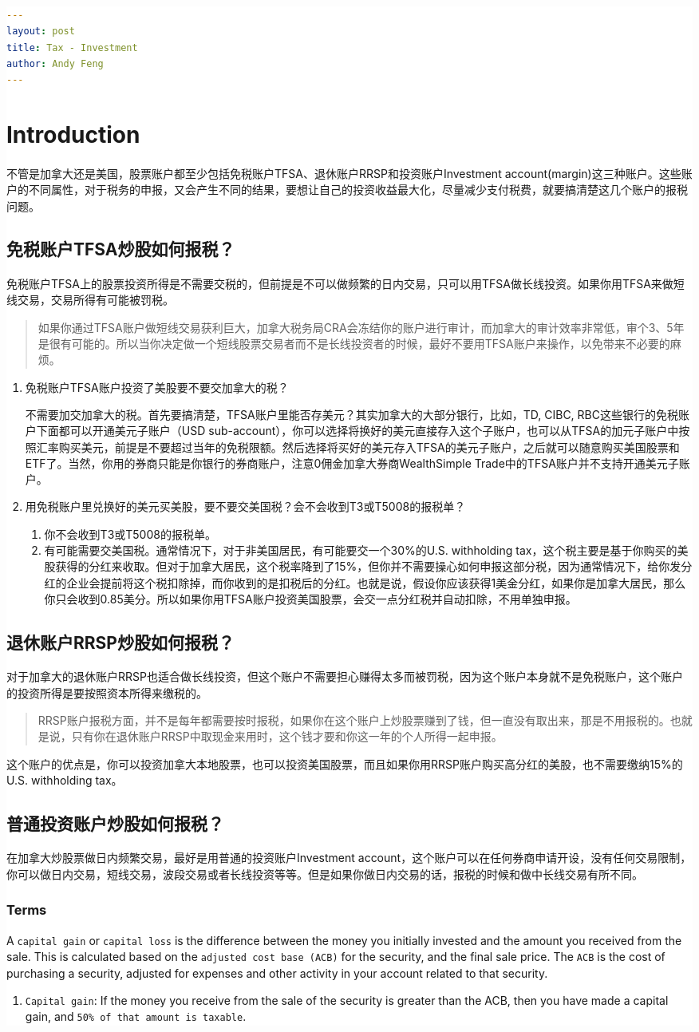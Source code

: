 ```yaml
---
layout: post
title: Tax - Investment
author: Andy Feng
---
```


# Introduction
不管是加拿大还是美国，股票账户都至少包括免税账户TFSA、退休账户RRSP和投资账户Investment account(margin)这三种账户。这些账户的不同属性，对于税务的申报，又会产生不同的结果，要想让自己的投资收益最大化，尽量减少支付税费，就要搞清楚这几个账户的报税问题。

## 免税账户TFSA炒股如何报税？
免税账户TFSA上的股票投资所得是不需要交税的，但前提是不可以做频繁的日内交易，只可以用TFSA做长线投资。如果你用TFSA来做短线交易，交易所得有可能被罚税。

> 如果你通过TFSA账户做短线交易获利巨大，加拿大税务局CRA会冻结你的账户进行审计，而加拿大的审计效率非常低，审个3、5年是很有可能的。所以当你决定做一个短线股票交易者而不是长线投资者的时候，最好不要用TFSA账户来操作，以免带来不必要的麻烦。

1. 免税账户TFSA账户投资了美股要不要交加拿大的税？

	不需要加交加拿大的税。首先要搞清楚，TFSA账户里能否存美元？其实加拿大的大部分银行，比如，TD, CIBC, RBC这些银行的免税账户下面都可以开通美元子账户（USD sub-account），你可以选择将换好的美元直接存入这个子账户，也可以从TFSA的加元子账户中按照汇率购买美元，前提是不要超过当年的免税限额。然后选择将买好的美元存入TFSA的美元子账户，之后就可以随意购买美国股票和ETF了。当然，你用的券商只能是你银行的券商账户，注意0佣金加拿大券商WealthSimple Trade中的TFSA账户并不支持开通美元子账户。

1. 用免税账户里兑换好的美元买美股，要不要交美国税？会不会收到T3或T5008的报税单？

	1. 你不会收到T3或T5008的报税单。
	2. 有可能需要交美国税。通常情况下，对于非美国居民，有可能要交一个30%的U.S. withholding tax，这个税主要是基于你购买的美股获得的分红来收取。但对于加拿大居民，这个税率降到了15%，但你并不需要操心如何申报这部分税，因为通常情况下，给你发分红的企业会提前将这个税扣除掉，而你收到的是扣税后的分红。也就是说，假设你应该获得1美金分红，如果你是加拿大居民，那么你只会收到0.85美分。所以如果你用TFSA账户投资美国股票，会交一点分红税并自动扣除，不用单独申报。

## 退休账户RRSP炒股如何报税？
对于加拿大的退休账户RRSP也适合做长线投资，但这个账户不需要担心赚得太多而被罚税，因为这个账户本身就不是免税账户，这个账户的投资所得是要按照资本所得来缴税的。
> RRSP账户报税方面，并不是每年都需要按时报税，如果你在这个账户上炒股票赚到了钱，但一直没有取出来，那是不用报税的。也就是说，只有你在退休账户RRSP中取现金来用时，这个钱才要和你这一年的个人所得一起申报。

这个账户的优点是，你可以投资加拿大本地股票，也可以投资美国股票，而且如果你用RRSP账户购买高分红的美股，也不需要缴纳15%的U.S. withholding tax。

## 普通投资账户炒股如何报税？
在加拿大炒股票做日内频繁交易，最好是用普通的投资账户Investment account，这个账户可以在任何券商申请开设，没有任何交易限制，你可以做日内交易，短线交易，波段交易或者长线投资等等。但是如果你做日内交易的话，报税的时候和做中长线交易有所不同。

### Terms
A `capital gain` or `capital loss` is the difference between the money you initially invested and the amount you received from the sale. This is calculated based on the `adjusted cost base (ACB)` for the security, and the final sale price. The `ACB` is the cost of purchasing a security, adjusted for expenses and other activity in your account related to that security. 

1. `Capital gain`: If the money you receive from the sale of the security is greater than the ACB, then you have made a capital gain, and `50% of that amount is taxable`. 
